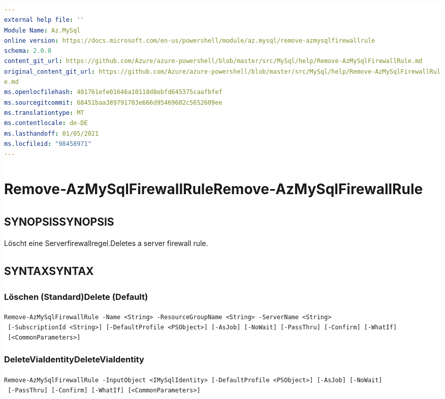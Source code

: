 ```yaml
---
external help file: ''
Module Name: Az.MySql
online version: https://docs.microsoft.com/en-us/powershell/module/az.mysql/remove-azmysqlfirewallrule
schema: 2.0.0
content_git_url: https://github.com/Azure/azure-powershell/blob/master/src/MySql/help/Remove-AzMySqlFirewallRule.md
original_content_git_url: https://github.com/Azure/azure-powershell/blob/master/src/MySql/help/Remove-AzMySqlFirewallRule.md
ms.openlocfilehash: 481761efe01646a10118d8ebfd645375caafbfef
ms.sourcegitcommit: 68451baa389791703e666d95469602c5652609ee
ms.translationtype: MT
ms.contentlocale: de-DE
ms.lasthandoff: 01/05/2021
ms.locfileid: "98458971"
---
```

# <span data-ttu-id="8496b-101">Remove-AzMySqlFirewallRule</span><span class="sxs-lookup"><span data-stu-id="8496b-101">Remove-AzMySqlFirewallRule</span></span>

## <span data-ttu-id="8496b-102">SYNOPSIS</span><span class="sxs-lookup"><span data-stu-id="8496b-102">SYNOPSIS</span></span>
<span data-ttu-id="8496b-103">Löscht eine Serverfirewallregel.</span><span class="sxs-lookup"><span data-stu-id="8496b-103">Deletes a server firewall rule.</span></span>

## <span data-ttu-id="8496b-104">SYNTAX</span><span class="sxs-lookup"><span data-stu-id="8496b-104">SYNTAX</span></span>

### <span data-ttu-id="8496b-105">Löschen (Standard)</span><span class="sxs-lookup"><span data-stu-id="8496b-105">Delete (Default)</span></span>
```
Remove-AzMySqlFirewallRule -Name <String> -ResourceGroupName <String> -ServerName <String>
 [-SubscriptionId <String>] [-DefaultProfile <PSObject>] [-AsJob] [-NoWait] [-PassThru] [-Confirm] [-WhatIf]
 [<CommonParameters>]
```

### <span data-ttu-id="8496b-106">DeleteViaIdentity</span><span class="sxs-lookup"><span data-stu-id="8496b-106">DeleteViaIdentity</span></span>
```
Remove-AzMySqlFirewallRule -InputObject <IMySqlIdentity> [-DefaultProfile <PSObject>] [-AsJob] [-NoWait]
 [-PassThru] [-Confirm] [-WhatIf] [<CommonParameters>]
```
